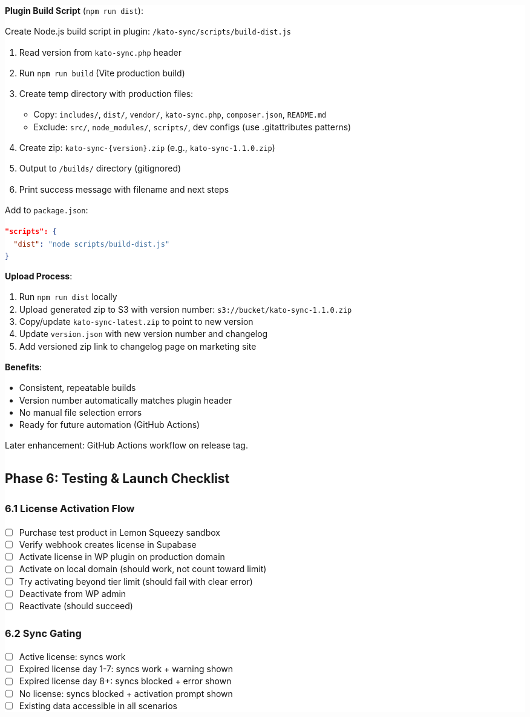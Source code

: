 **Plugin Build Script** (`npm run dist`):

Create Node.js build script in plugin: `/kato-sync/scripts/build-dist.js`

1. Read version from `kato-sync.php` header
2. Run `npm run build` (Vite production build)
3. Create temp directory with production files:

   - Copy: `includes/`, `dist/`, `vendor/`, `kato-sync.php`, `composer.json`, `README.md`
   - Exclude: `src/`, `node_modules/`, `scripts/`, dev configs (use .gitattributes patterns)

4. Create zip: `kato-sync-{version}.zip` (e.g., `kato-sync-1.1.0.zip`)
5. Output to `/builds/` directory (gitignored)
6. Print success message with filename and next steps

Add to `package.json`:

```json
"scripts": {
  "dist": "node scripts/build-dist.js"
}
```

**Upload Process**:

1. Run `npm run dist` locally
2. Upload generated zip to S3 with version number: `s3://bucket/kato-sync-1.1.0.zip`
3. Copy/update `kato-sync-latest.zip` to point to new version
4. Update `version.json` with new version number and changelog
5. Add versioned zip link to changelog page on marketing site

**Benefits**:

- Consistent, repeatable builds
- Version number automatically matches plugin header
- No manual file selection errors
- Ready for future automation (GitHub Actions)

Later enhancement: GitHub Actions workflow on release tag.

## Phase 6: Testing & Launch Checklist

### 6.1 License Activation Flow

- [ ] Purchase test product in Lemon Squeezy sandbox
- [ ] Verify webhook creates license in Supabase
- [ ] Activate license in WP plugin on production domain
- [ ] Activate on local domain (should work, not count toward limit)
- [ ] Try activating beyond tier limit (should fail with clear error)
- [ ] Deactivate from WP admin
- [ ] Reactivate (should succeed)

### 6.2 Sync Gating

- [ ] Active license: syncs work
- [ ] Expired license day 1-7: syncs work + warning shown
- [ ] Expired license day 8+: syncs blocked + error shown
- [ ] No license: syncs blocked + activation prompt shown
- [ ] Existing data accessible in all scenarios
